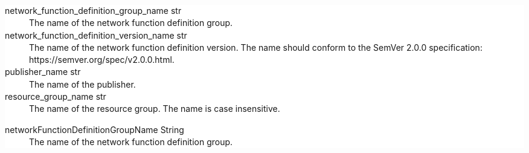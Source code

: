 <div>
<pulumi-choosable type="language" values="python">
<dl class="resources-properties"><dt class="property-required property-replacement"
            title="Required">
        <span id="network_function_definition_group_name_python">
<a data-swiftype-name="resource-property" data-swiftype-type="text" href="#network_function_definition_group_name_python" style="color: inherit; text-decoration: inherit;">network_<wbr>function_<wbr>definition_<wbr>group_<wbr>name</a>
</span>
        <span class="property-indicator"></span>
        <span class="property-type">str</span>
    </dt>
    <dd>The name of the network function definition group.</dd><dt class="property-required property-replacement"
            title="Required">
        <span id="network_function_definition_version_name_python">
<a data-swiftype-name="resource-property" data-swiftype-type="text" href="#network_function_definition_version_name_python" style="color: inherit; text-decoration: inherit;">network_<wbr>function_<wbr>definition_<wbr>version_<wbr>name</a>
</span>
        <span class="property-indicator"></span>
        <span class="property-type">str</span>
    </dt>
    <dd>The name of the network function definition version. The name should conform to the SemVer 2.0.0 specification: https://semver.org/spec/v2.0.0.html.</dd><dt class="property-required property-replacement"
            title="Required">
        <span id="publisher_name_python">
<a data-swiftype-name="resource-property" data-swiftype-type="text" href="#publisher_name_python" style="color: inherit; text-decoration: inherit;">publisher_<wbr>name</a>
</span>
        <span class="property-indicator"></span>
        <span class="property-type">str</span>
    </dt>
    <dd>The name of the publisher.</dd><dt class="property-required property-replacement"
            title="Required">
        <span id="resource_group_name_python">
<a data-swiftype-name="resource-property" data-swiftype-type="text" href="#resource_group_name_python" style="color: inherit; text-decoration: inherit;">resource_<wbr>group_<wbr>name</a>
</span>
        <span class="property-indicator"></span>
        <span class="property-type">str</span>
    </dt>
    <dd>The name of the resource group. The name is case insensitive.</dd></dl>
</pulumi-choosable>
</div>

<div>
<pulumi-choosable type="language" values="yaml">
<dl class="resources-properties"><dt class="property-required property-replacement"
            title="Required">
        <span id="networkfunctiondefinitiongroupname_yaml">
<a data-swiftype-name="resource-property" data-swiftype-type="text" href="#networkfunctiondefinitiongroupname_yaml" style="color: inherit; text-decoration: inherit;">network<wbr>Function<wbr>Definition<wbr>Group<wbr>Name</a>
</span>
        <span class="property-indicator"></span>
        <span class="property-type">String</span>
    </dt>
    <dd>The name of the network function definition group.</dd><dt class="property-required property-replacement"
            title="Required">
        <span id="networkfunctiondefinitionversionname_yaml">